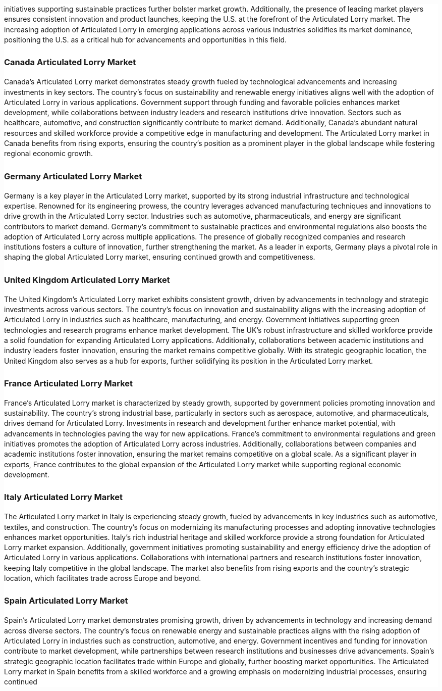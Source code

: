 initiatives supporting sustainable practices further bolster market growth. Additionally, the presence of leading market players ensures consistent innovation and product launches, keeping the U.S. at the forefront of the Articulated Lorry market. The increasing adoption of Articulated Lorry in emerging applications across various industries solidifies its market dominance, positioning the U.S. as a critical hub for advancements and opportunities in this field.</p><h3>Canada Articulated Lorry Market</h3><p>Canada&rsquo;s Articulated Lorry market demonstrates steady growth fueled by technological advancements and increasing investments in key sectors. The country&rsquo;s focus on sustainability and renewable energy initiatives aligns well with the adoption of Articulated Lorry in various applications. Government support through funding and favorable policies enhances market development, while collaborations between industry leaders and research institutions drive innovation. Sectors such as healthcare, automotive, and construction significantly contribute to market demand. Additionally, Canada&rsquo;s abundant natural resources and skilled workforce provide a competitive edge in manufacturing and development. The Articulated Lorry market in Canada benefits from rising exports, ensuring the country&rsquo;s position as a prominent player in the global landscape while fostering regional economic growth.</p><h3>Germany Articulated Lorry Market</h3><p>Germany is a key player in the Articulated Lorry market, supported by its strong industrial infrastructure and technological expertise. Renowned for its engineering prowess, the country leverages advanced manufacturing techniques and innovations to drive growth in the Articulated Lorry sector. Industries such as automotive, pharmaceuticals, and energy are significant contributors to market demand. Germany&rsquo;s commitment to sustainable practices and environmental regulations also boosts the adoption of Articulated Lorry across multiple applications. The presence of globally recognized companies and research institutions fosters a culture of innovation, further strengthening the market. As a leader in exports, Germany plays a pivotal role in shaping the global Articulated Lorry market, ensuring continued growth and competitiveness.</p><h3>United Kingdom Articulated Lorry Market</h3><p>The United Kingdom&rsquo;s Articulated Lorry market exhibits consistent growth, driven by advancements in technology and strategic investments across various sectors. The country&rsquo;s focus on innovation and sustainability aligns with the increasing adoption of Articulated Lorry in industries such as healthcare, manufacturing, and energy. Government initiatives supporting green technologies and research programs enhance market development. The UK&rsquo;s robust infrastructure and skilled workforce provide a solid foundation for expanding Articulated Lorry applications. Additionally, collaborations between academic institutions and industry leaders foster innovation, ensuring the market remains competitive globally. With its strategic geographic location, the United Kingdom also serves as a hub for exports, further solidifying its position in the Articulated Lorry market.</p><h3>France Articulated Lorry Market</h3><p>France&rsquo;s Articulated Lorry market is characterized by steady growth, supported by government policies promoting innovation and sustainability. The country&rsquo;s strong industrial base, particularly in sectors such as aerospace, automotive, and pharmaceuticals, drives demand for Articulated Lorry. Investments in research and development further enhance market potential, with advancements in technologies paving the way for new applications. France&rsquo;s commitment to environmental regulations and green initiatives promotes the adoption of Articulated Lorry across industries. Additionally, collaborations between companies and academic institutions foster innovation, ensuring the market remains competitive on a global scale. As a significant player in exports, France contributes to the global expansion of the Articulated Lorry market while supporting regional economic development.</p><h3>Italy Articulated Lorry Market</h3><p>The Articulated Lorry market in Italy is experiencing steady growth, fueled by advancements in key industries such as automotive, textiles, and construction. The country&rsquo;s focus on modernizing its manufacturing processes and adopting innovative technologies enhances market opportunities. Italy&rsquo;s rich industrial heritage and skilled workforce provide a strong foundation for Articulated Lorry market expansion. Additionally, government initiatives promoting sustainability and energy efficiency drive the adoption of Articulated Lorry in various applications. Collaborations with international partners and research institutions foster innovation, keeping Italy competitive in the global landscape. The market also benefits from rising exports and the country&rsquo;s strategic location, which facilitates trade across Europe and beyond.</p><h3>Spain Articulated Lorry Market</h3><p>Spain&rsquo;s Articulated Lorry market demonstrates promising growth, driven by advancements in technology and increasing demand across diverse sectors. The country&rsquo;s focus on renewable energy and sustainable practices aligns with the rising adoption of Articulated Lorry in industries such as construction, automotive, and energy. Government incentives and funding for innovation contribute to market development, while partnerships between research institutions and businesses drive advancements. Spain&rsquo;s strategic geographic location facilitates trade within Europe and globally, further boosting market opportunities. The Articulated Lorry market in Spain benefits from a skilled workforce and a growing emphasis on modernizing industrial processes, ensuring continued